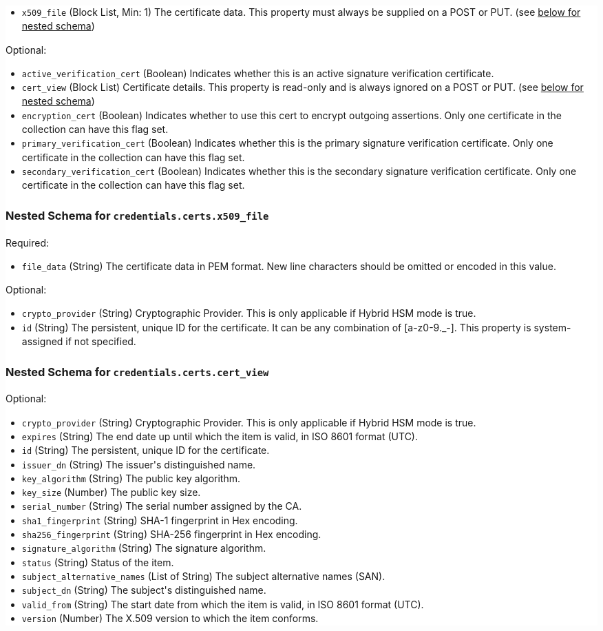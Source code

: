 - `x509_file` (Block List, Min: 1) The certificate data. This property must always be supplied on a POST or PUT. (see [below for nested schema](#nestedblock--credentials--certs--x509_file))

Optional:

- `active_verification_cert` (Boolean) Indicates whether this is an active signature verification certificate.
- `cert_view` (Block List) Certificate details. This property is read-only and is always ignored on a POST or PUT. (see [below for nested schema](#nestedblock--credentials--certs--cert_view))
- `encryption_cert` (Boolean) Indicates whether to use this cert to encrypt outgoing assertions. Only one certificate in the collection can have this flag set.
- `primary_verification_cert` (Boolean) Indicates whether this is the primary signature verification certificate. Only one certificate in the collection can have this flag set.
- `secondary_verification_cert` (Boolean) Indicates whether this is the secondary signature verification certificate. Only one certificate in the collection can have this flag set.

<a id="nestedblock--credentials--certs--x509_file"></a>
### Nested Schema for `credentials.certs.x509_file`

Required:

- `file_data` (String) The certificate data in PEM format. New line characters should be omitted or encoded in this value.

Optional:

- `crypto_provider` (String) Cryptographic Provider. This is only applicable if Hybrid HSM mode is true.
- `id` (String) The persistent, unique ID for the certificate. It can be any combination of [a-z0-9._-]. This property is system-assigned if not specified.


<a id="nestedblock--credentials--certs--cert_view"></a>
### Nested Schema for `credentials.certs.cert_view`

Optional:

- `crypto_provider` (String) Cryptographic Provider. This is only applicable if Hybrid HSM mode is true.
- `expires` (String) The end date up until which the item is valid, in ISO 8601 format (UTC).
- `id` (String) The persistent, unique ID for the certificate.
- `issuer_dn` (String) The issuer's distinguished name.
- `key_algorithm` (String) The public key algorithm.
- `key_size` (Number) The public key size.
- `serial_number` (String) The serial number assigned by the CA.
- `sha1_fingerprint` (String) SHA-1 fingerprint in Hex encoding.
- `sha256_fingerprint` (String) SHA-256 fingerprint in Hex encoding.
- `signature_algorithm` (String) The signature algorithm.
- `status` (String) Status of the item.
- `subject_alternative_names` (List of String) The subject alternative names (SAN).
- `subject_dn` (String) The subject's distinguished name.
- `valid_from` (String) The start date from which the item is valid, in ISO 8601 format (UTC).
- `version` (Number) The X.509 version to which the item conforms.

